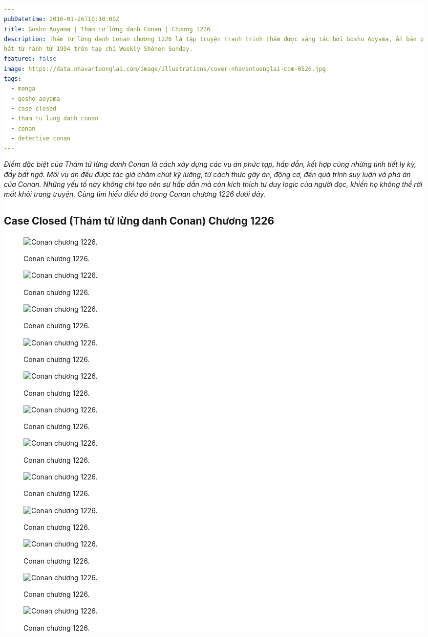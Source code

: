 ```yaml
---
pubDatetime: 2016-01-26T10:10:00Z
title: Gosho Aoyama | Thám tử lừng danh Conan | Chương 1226
description: Thám tử lừng danh Conan chương 1226 là tập truyện tranh trinh thám được sáng tác bởi Gosho Aoyama, ấn bản phát từ hành từ 1994 trên tạp chí Weekly Shōnen Sunday.
featured: false
image: https://data.nhavantuonglai.com/image/illustrations/cover-nhavantuonglai-com-0526.jpg
tags:
  - manga
  - gosho aoyama
  - case closed
  - tham tu lung danh conan
  - conan
  - detective conan
---
```


_Điểm đặc biệt của Thám tử lừng danh Conan là cách xây dựng các vụ án phức tạp, hấp dẫn, kết hợp cùng những tình tiết ly kỳ, đầy bất ngờ. Mỗi vụ án đều được tác giả chăm chút kỹ lưỡng, từ cách thức gây án, động cơ, đến quá trình suy luận và phá án của Conan. Những yếu tố này không chỉ tạo nên sự hấp dẫn mà còn kích thích tư duy logic của người đọc, khiến họ không thể rời mắt khỏi trang truyện. Cùng tìm hiểu điều đó trong Conan chương 1226 dưới đây._

## Case Closed (Thám tử lừng danh Conan) Chương 1226

<figure><img src="https://data.nhavantuonglai.com/image/manga/gosho-aoyama-case-closed-1226-01.jpg" alt="Conan chương 1226." title="Conan chương 1226." height=100% width=100%><figcaption></p>Conan chương 1226.</p></figcaption></figure>

<figure><img src="https://data.nhavantuonglai.com/image/manga/gosho-aoyama-case-closed-1226-02.jpg" alt="Conan chương 1226." title="Conan chương 1226." height=100% width=100%><figcaption></p>Conan chương 1226.</p></figcaption></figure>

<figure><img src="https://data.nhavantuonglai.com/image/manga/gosho-aoyama-case-closed-1226-03.jpg" alt="Conan chương 1226." title="Conan chương 1226." height=100% width=100%><figcaption></p>Conan chương 1226.</p></figcaption></figure>

<figure><img src="https://data.nhavantuonglai.com/image/manga/gosho-aoyama-case-closed-1226-04.jpg" alt="Conan chương 1226." title="Conan chương 1226." height=100% width=100%><figcaption></p>Conan chương 1226.</p></figcaption></figure>

<figure><img src="https://data.nhavantuonglai.com/image/manga/gosho-aoyama-case-closed-1226-05.jpg" alt="Conan chương 1226." title="Conan chương 1226." height=100% width=100%><figcaption></p>Conan chương 1226.</p></figcaption></figure>

<figure><img src="https://data.nhavantuonglai.com/image/manga/gosho-aoyama-case-closed-1226-06.jpg" alt="Conan chương 1226." title="Conan chương 1226." height=100% width=100%><figcaption></p>Conan chương 1226.</p></figcaption></figure>

<figure><img src="https://data.nhavantuonglai.com/image/manga/gosho-aoyama-case-closed-1226-07.jpg" alt="Conan chương 1226." title="Conan chương 1226." height=100% width=100%><figcaption></p>Conan chương 1226.</p></figcaption></figure>

<figure><img src="https://data.nhavantuonglai.com/image/manga/gosho-aoyama-case-closed-1226-08.jpg" alt="Conan chương 1226." title="Conan chương 1226." height=100% width=100%><figcaption></p>Conan chương 1226.</p></figcaption></figure>

<figure><img src="https://data.nhavantuonglai.com/image/manga/gosho-aoyama-case-closed-1226-09.jpg" alt="Conan chương 1226." title="Conan chương 1226." height=100% width=100%><figcaption></p>Conan chương 1226.</p></figcaption></figure>

<figure><img src="https://data.nhavantuonglai.com/image/manga/gosho-aoyama-case-closed-1226-10.jpg" alt="Conan chương 1226." title="Conan chương 1226." height=100% width=100%><figcaption></p>Conan chương 1226.</p></figcaption></figure>

<figure><img src="https://data.nhavantuonglai.com/image/manga/gosho-aoyama-case-closed-1226-11.jpg" alt="Conan chương 1226." title="Conan chương 1226." height=100% width=100%><figcaption></p>Conan chương 1226.</p></figcaption></figure>

<figure><img src="https://data.nhavantuonglai.com/image/manga/gosho-aoyama-case-closed-1226-12.jpg" alt="Conan chương 1226." title="Conan chương 1226." height=100% width=100%><figcaption></p>Conan chương 1226.</p></figcaption></figure>
